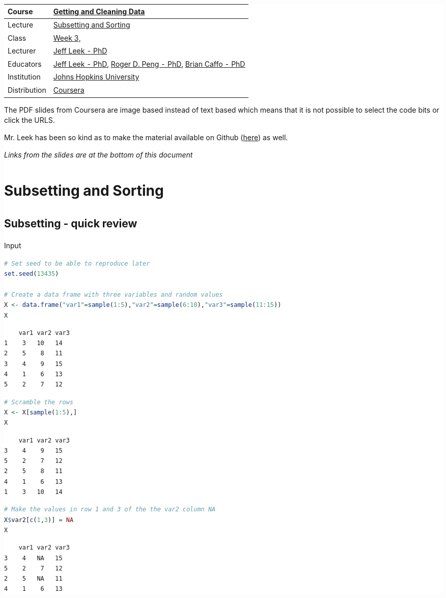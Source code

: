 | Course        | [Getting and Cleaning Data](https://www.coursera.org/learn/data-cleaning/home/welcome) |
| :---          | :--- |
| Lecture       |[Subsetting and Sorting](https://www.coursera.org/learn/data-cleaning/lecture/aqd2Y/subsetting-and-sorting) |
| Class         | [Week 3, ](https://www.coursera.org/learn/data-cleaning/home/week/3) |
| Lecturer      | [Jeff Leek - PhD](https://github.com/jtleek) |
| Educators     | [Jeff Leek - PhD](https://github.com/jtleek),  [Roger D. Peng - PhD](https://github.com/rdpeng),  [Brian Caffo - PhD](https://github.com/bcaffo) |
| Institution   | [Johns Hopkins University](https://www.jhu.edu/) |
| Distribution  | [Coursera](https://www.coursera.org) |

The PDF slides from Coursera are image based instead of text based which means that it is not possible to select the code bits or click the URLS.

Mr. Leek has been so kind as to make the material available on Github ([here](https://github.com/DataScienceSpecialization/courses/tree/master/03_GettingData)) as well.

*Links from the slides are at the bottom of this document*

# Subsetting and Sorting

## Subsetting - quick review
Input
```r
# Set seed to be able to reproduce later
set.seed(13435)

# Create a data frame with three variables and random values
X <- data.frame("var1"=sample(1:5),"var2"=sample(6:10),"var3"=sample(11:15))
X
```
```
    var1 var2 var3
1    3   10   14
2    5    8   11
3    4    9   15
4    1    6   13
5    2    7   12
```
```r
# Scramble the rows
X <- X[sample(1:5),]
X
```
```
    var1 var2 var3
3    4    9   15
5    2    7   12
2    5    8   11
4    1    6   13
1    3   10   14
```
```r
# Make the values in row 1 and 3 of the the var2 column NA
X$var2[c(1,3)] = NA
X
```
```
    var1 var2 var3
3    4   NA   15
5    2    7   12
2    5   NA   11
4    1    6   13
```